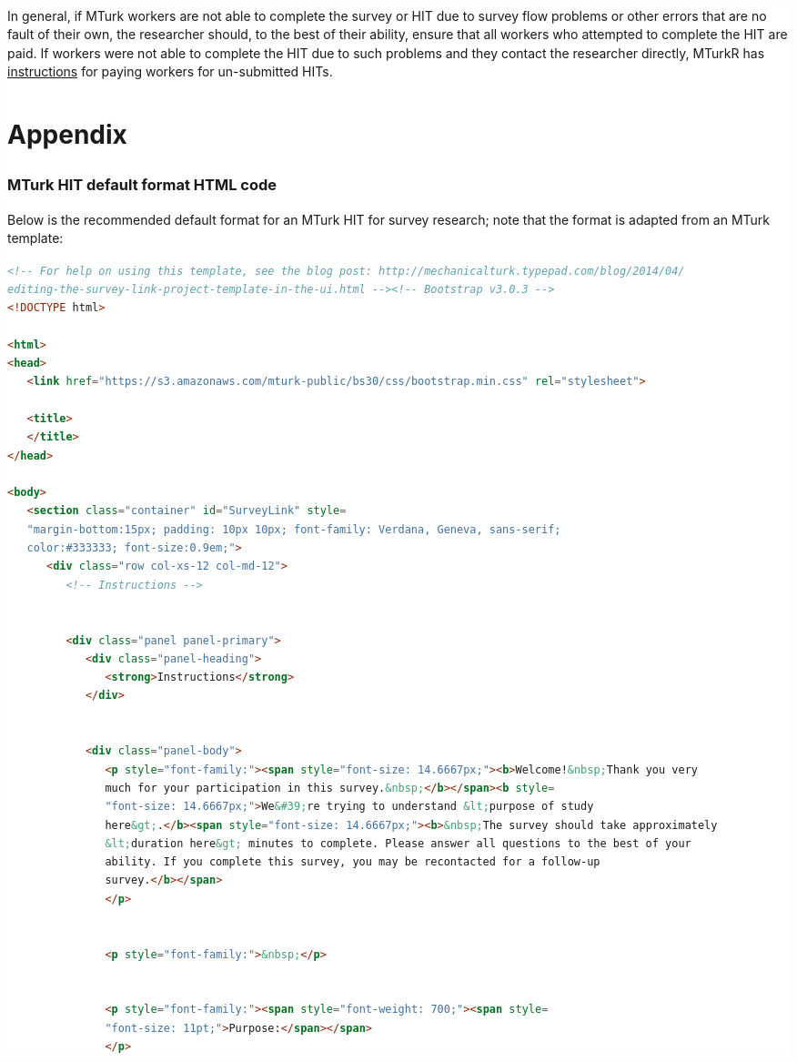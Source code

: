In general, if MTurk workers are not able to complete the survey or HIT due to survey flow problems or other errors that are no fault of their own, the researcher should, to the best of their ability, ensure that all workers who attempted to complete the HIT are paid. If workers were not able to complete the HIT due to such problems and they contact the researcher directly, MTurkR has [instructions](https://github.com/cloudyr/MTurkR/wiki/Paying-Workers-for-Unsubmitted-HITs) for paying workers for un-submitted HITs.


# Appendix

### MTurk HIT default format HTML code

Below is the recommended default format for an MTurk HIT for survey research; note that the format is adapted from an MTurk template:

```html
<!-- For help on using this template, see the blog post: http://mechanicalturk.typepad.com/blog/2014/04/
editing-the-survey-link-project-template-in-the-ui.html --><!-- Bootstrap v3.0.3 -->
<!DOCTYPE html>

<html>
<head>
   <link href="https://s3.amazonaws.com/mturk-public/bs30/css/bootstrap.min.css" rel="stylesheet">

   <title>
   </title>
</head>

<body>
   <section class="container" id="SurveyLink" style=
   "margin-bottom:15px; padding: 10px 10px; font-family: Verdana, Geneva, sans-serif;
   color:#333333; font-size:0.9em;">
      <div class="row col-xs-12 col-md-12">
         <!-- Instructions -->


         <div class="panel panel-primary">
            <div class="panel-heading">
               <strong>Instructions</strong>
            </div>


            <div class="panel-body">
               <p style="font-family:"><span style="font-size: 14.6667px;"><b>Welcome!&nbsp;Thank you very
               much for your participation in this survey.&nbsp;</b></span><b style=
               "font-size: 14.6667px;">We&#39;re trying to understand &lt;purpose of study
               here&gt;.</b><span style="font-size: 14.6667px;"><b>&nbsp;The survey should take approximately
               &lt;duration here&gt; minutes to complete. Please answer all questions to the best of your
               ability. If you complete this survey, you may be recontacted for a follow-up
               survey.</b></span>
               </p>


               <p style="font-family:">&nbsp;</p>


               <p style="font-family:"><span style="font-weight: 700;"><span style=
               "font-size: 11pt;">Purpose:</span></span>
               </p>

```